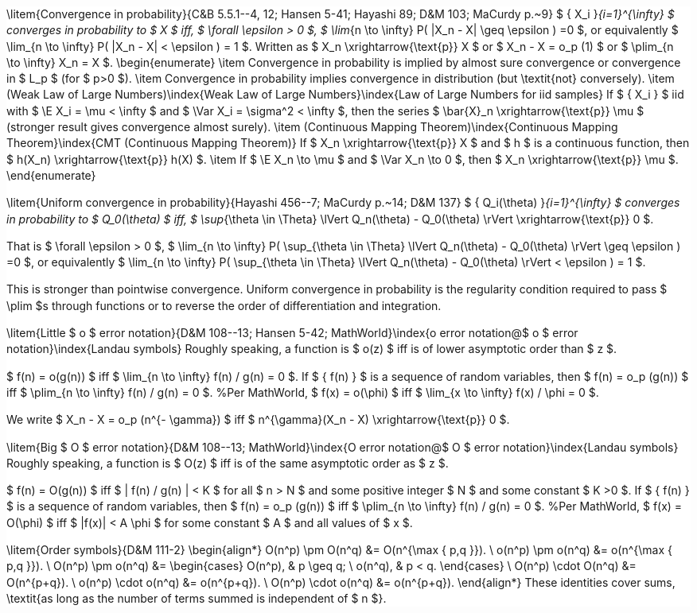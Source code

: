 \litem{Convergence in probability}{C\&B 5.5.1--4, 12; Hansen 5-41; Hayashi 89; D\&M 103; MaCurdy p.~9} $ \{ X_i \}_{i=1}^{\infty} $ converges in probability to $ X $ iff, $ \forall \epsilon > 0 $, $ \lim_{n \to \infty} P( |X_n - X| \geq \epsilon ) =0 $, or equivalently $ \lim_{n \to \infty} P( |X_n - X| < \epsilon ) = 1 $. Written as $ X_n \xrightarrow{\text{p}} X $ or $ X_n - X = o_p (1) $ or $ \plim_{n \to \infty} X_n = X $.
\begin{enumerate}
\item Convergence in probability is implied by almost sure convergence or convergence in $ L_p $ (for $ p>0 $).
\item Convergence in probability implies convergence in distribution (but \textit{not} conversely).
\item (Weak Law of Large Numbers)\index{Weak Law of Large Numbers}\index{Law of Large Numbers for iid samples} If $ \{ X_i \} $ iid with $ \E X_i = \mu < \infty $ and $ \Var X_i = \sigma^2 < \infty $, then the series $ \bar{X}_n \xrightarrow{\text{p}} \mu $ (stronger result gives convergence almost surely).
\item (Continuous Mapping Theorem)\index{Continuous Mapping Theorem}\index{CMT (Continuous Mapping Theorem)} If $ X_n \xrightarrow{\text{p}} X $ and $ h $ is a continuous function, then $ h(X_n) \xrightarrow{\text{p}} h(X) $.
\item If $ \E X_n \to \mu $ and $ \Var X_n \to 0 $, then $ X_n \xrightarrow{\text{p}} \mu $.
\end{enumerate}

\litem{Uniform convergence in probability}{Hayashi 456--7; MaCurdy p.~14; D\&M 137} $ \{ Q_i(\theta) \}_{i=1}^{\infty} $ converges in probability to $ Q_0(\theta) $ iff, $ \sup_{\theta \in \Theta} \lVert Q_n(\theta) - Q_0(\theta) \rVert \xrightarrow{\text{p}} 0 $.

That is $ \forall \epsilon > 0 $, $ \lim_{n \to \infty} P( \sup_{\theta \in \Theta} \lVert Q_n(\theta) - Q_0(\theta) \rVert \geq \epsilon ) =0 $, or equivalently $ \lim_{n \to \infty} P( \sup_{\theta \in \Theta} \lVert Q_n(\theta) - Q_0(\theta) \rVert < \epsilon ) = 1 $.

This is stronger than pointwise convergence. Uniform convergence in probability is the regularity condition required to pass $ \plim $s through functions or to reverse the order of differentiation and integration.

\litem{Little $ o $ error notation}{D\&M 108--13; Hansen 5-42; MathWorld}\index{o error notation@$ o $ error notation}\index{Landau symbols} Roughly speaking, a function is $ o(z) $ iff is of lower asymptotic order than $ z $.

$ f(n) = o(g(n)) $ iff $ \lim_{n \to \infty} f(n) / g(n) = 0 $. If $ \{ f(n) \} $ is a sequence of random variables, then $ f(n) = o_p (g(n)) $ iff $ \plim_{n \to \infty} f(n) / g(n) = 0 $.
%Per MathWorld, $ f(x) = o(\phi) $ iff $ \lim_{x \to \infty} f(x) / \phi = 0 $.

We write $ X_n - X = o_p (n^{- \gamma}) $ iff $ n^{\gamma}(X_n - X) \xrightarrow{\text{p}} 0 $.

\litem{Big $ O $ error notation}{D\&M 108--13; MathWorld}\index{O error notation@$ O $ error notation}\index{Landau symbols} Roughly speaking, a function is $ O(z) $ iff is of the same asymptotic order as $ z $.

$ f(n) = O(g(n)) $ iff $ | f(n) / g(n) | < K $ for all $ n > N $ and some positive integer $ N $ and some constant $ K >0 $. If $ \{ f(n) \} $ is a sequence of random variables, then $ f(n) = o_p (g(n)) $ iff $ \plim_{n \to \infty} f(n) / g(n) = 0 $.
%Per MathWorld, $ f(x) = O(\phi) $ iff $ |f(x)| < A \phi $ for some constant $ A $ and all values of $ x $.

\litem{Order symbols}{D\&M 111-2}
\begin{align*}
O(n^p) \pm O(n^q) &= O(n^{\max \{ p,q \}}). \\
o(n^p) \pm o(n^q) &= o(n^{\max \{ p,q \}}). \\
O(n^p) \pm o(n^q) &= \begin{cases} O(n^p), & p \geq q; \\ o(n^q), & p < q. \end{cases} \\
O(n^p) \cdot O(n^q) &= O(n^{p+q}). \\
o(n^p) \cdot o(n^q) &= o(n^{p+q}). \\
O(n^p) \cdot o(n^q) &= o(n^{p+q}).
\end{align*}
These identities cover sums, \textit{as long as the number of terms summed is independent of $ n $}.
